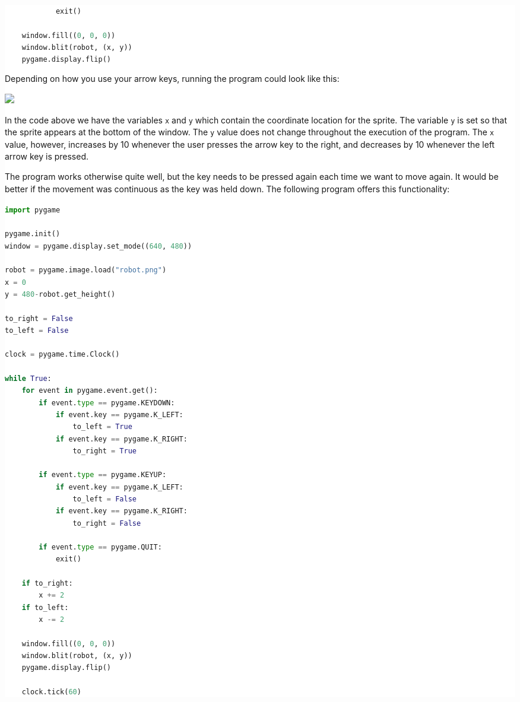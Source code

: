 ```python
            exit()

    window.fill((0, 0, 0))
    window.blit(robot, (x, y))
    pygame.display.flip()
```

Depending on how you use your arrow keys, running the program could look like this:

<img src="pygame_move_robot.gif">

In the code above we have the variables `x` and `y` which contain the coordinate location for the sprite. The variable `y` is set so that the sprite appears at the bottom of the window. The `y` value does not change throughout the execution of the program. The `x` value, however, increases by 10 whenever the user presses the arrow key to the right, and decreases by 10 whenever the left arrow key is pressed.

The program works otherwise quite well, but the key needs to be pressed again each time we want to move again. It would be better if the movement was continuous as the key was held down. The following program offers this functionality:

```python
import pygame

pygame.init()
window = pygame.display.set_mode((640, 480))

robot = pygame.image.load("robot.png")
x = 0
y = 480-robot.get_height()

to_right = False
to_left = False

clock = pygame.time.Clock()

while True:
    for event in pygame.event.get():
        if event.type == pygame.KEYDOWN:
            if event.key == pygame.K_LEFT:
                to_left = True
            if event.key == pygame.K_RIGHT:
                to_right = True

        if event.type == pygame.KEYUP:
            if event.key == pygame.K_LEFT:
                to_left = False
            if event.key == pygame.K_RIGHT:
                to_right = False

        if event.type == pygame.QUIT:
            exit()

    if to_right:
        x += 2
    if to_left:
        x -= 2

    window.fill((0, 0, 0))
    window.blit(robot, (x, y))
    pygame.display.flip()

    clock.tick(60)
```
